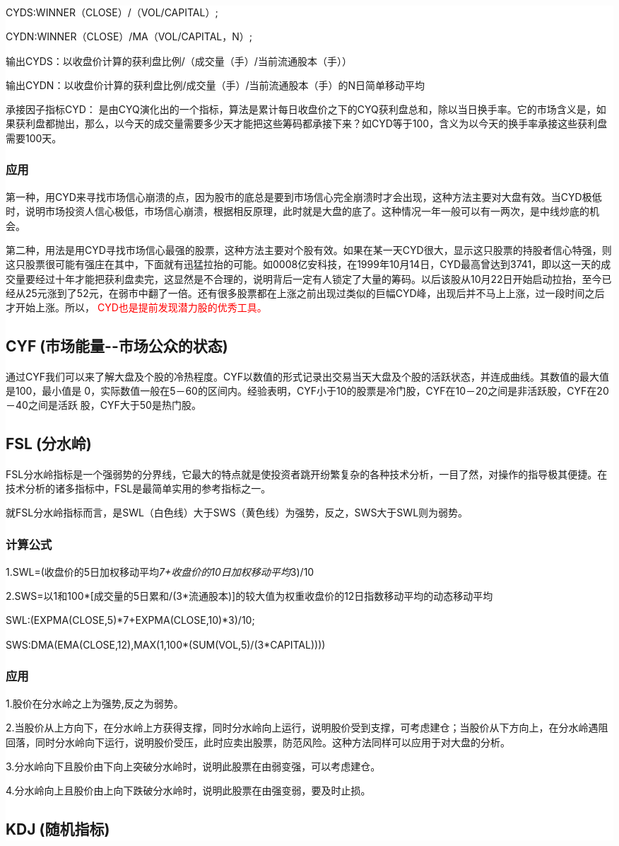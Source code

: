 CYDS:WINNER（CLOSE）/（VOL/CAPITAL）;

CYDN:WINNER（CLOSE）/MA（VOL/CAPITAL，N）;

输出CYDS：以收盘价计算的获利盘比例/（成交量（手）/当前流通股本（手））

输出CYDN：以收盘价计算的获利盘比例/成交量（手）/当前流通股本（手）的N日简单移动平均

承接因子指标CYD： 是由CYQ演化出的一个指标，算法是累计每日收盘价之下的CYQ获利盘总和，除以当日换手率。它的市场含义是，如果获利盘都抛出，那么，以今天的成交量需要多少天才能把这些筹码都承接下来？如CYD等于100，含义为以今天的换手率承接这些获利盘需要100天。

### 应用

第一种，用CYD来寻找市场信心崩溃的点，因为股市的底总是要到市场信心完全崩溃时才会出现，这种方法主要对大盘有效。当CYD极低时，说明市场投资人信心极低，市场信心崩溃，根据相反原理，此时就是大盘的底了。这种情况一年一般可以有一两次，是中线炒底的机会。

第二种，用法是用CYD寻找市场信心最强的股票，这种方法主要对个股有效。如果在某一天CYD很大，显示这只股票的持股者信心特强，则这只股票很可能有强庄在其中，下面就有迅猛拉抬的可能。如0008亿安科技，在1999年10月14日，CYD最高曾达到3741，即以这一天的成交量要经过十年才能把获利盘卖完，这显然是不合理的，说明背后一定有人锁定了大量的筹码。以后该股从10月22日开始启动拉抬，至今已经从25元涨到了52元，在弱市中翻了一倍。还有很多股票都在上涨之前出现过类似的巨幅CYD峰，出现后并不马上上涨，过一段时间之后才开始上涨。所以，<font color='red'> CYD也是提前发现潜力股的优秀工具。</font>

## CYF (市场能量--市场公众的状态)

通过CYF我们可以来了解大盘及个股的冷热程度。CYF以数值的形式记录出交易当天大盘及个股的活跃状态，并连成曲线。其数值的最大值是100，最小值是 0，实际数值一般在5－60的区间内。经验表明，CYF小于10的股票是冷门股，CYF在10－20之间是非活跃股，CYF在20－40之间是活跃 股，CYF大于50是热门股。



## FSL (分水岭)

FSL分水岭指标是一个强弱势的分界线，它最大的特点就是使投资者跳开纷繁复杂的各种技术分析，一目了然，对操作的指导极其便捷。在技术分析的诸多指标中，FSL是最简单实用的参考指标之一。

就FSL分水岭指标而言，是SWL（白色线）大于SWS（黄色线）为强势，反之，SWS大于SWL则为弱势。

### 计算公式

1.SWL=(收盘价的5日加权移动平均*7+收盘价的10日加权移动平均*3)/10

2.SWS=以1和100*[成交量的5日累和/(3*流通股本)]的较大值为权重收盘价的12日指数移动平均的动态移动平均

SWL:(EXPMA(CLOSE,5)*7+EXPMA(CLOSE,10)*3)/10;

SWS:DMA(EMA(CLOSE,12),MAX(1,100*(SUM(VOL,5)/(3*CAPITAL))))

### 应用

1.股价在分水岭之上为强势,反之为弱势。

2.当股价从上方向下，在分水岭上方获得支撑，同时分水岭向上运行，说明股价受到支撑，可考虑建仓；当股价从下方向上，在分水岭遇阻回落，同时分水岭向下运行，说明股价受压，此时应卖出股票，防范风险。这种方法同样可以应用于对大盘的分析。

3.分水岭向下且股价由下向上突破分水岭时，说明此股票在由弱变强，可以考虑建仓。

4.分水岭向上且股价由上向下跌破分水岭时，说明此股票在由强变弱，要及时止损。

## KDJ (随机指标)
